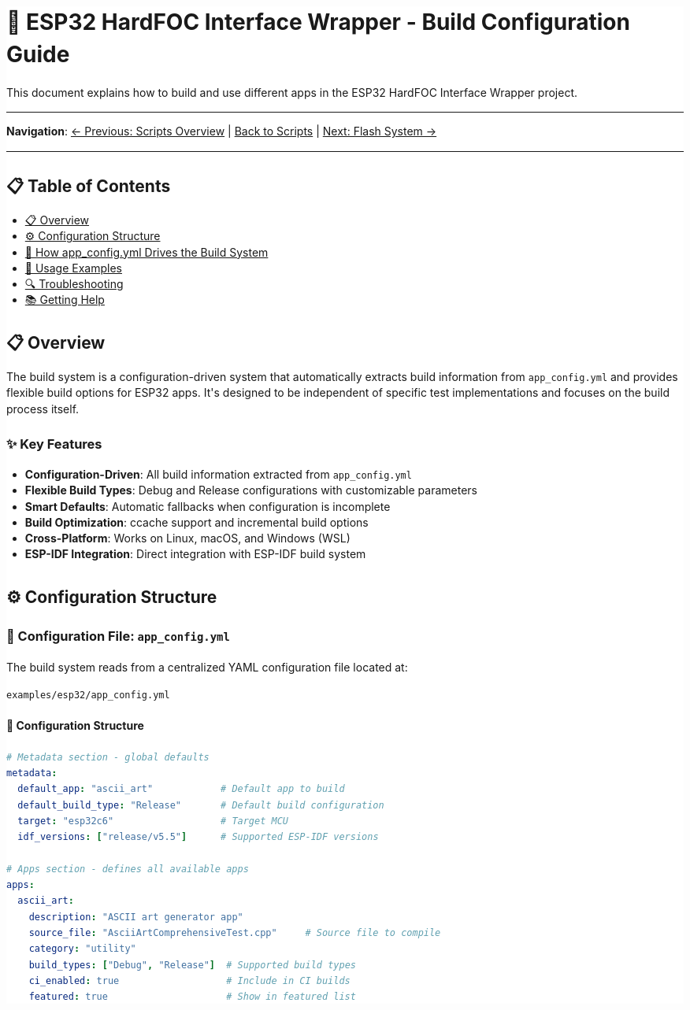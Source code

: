 # 🔨 ESP32 HardFOC Interface Wrapper - Build Configuration Guide

This document explains how to build and use different apps in the ESP32 HardFOC Interface Wrapper project.

---

**Navigation**: [← Previous: Scripts Overview](README_SCRIPTS_OVERVIEW.md) | [Back to Scripts](../README.md) | [Next: Flash System →](README_FLASH_SYSTEM.md)

---

## 📋 Table of Contents

- [📋 Overview](#-overview)
- [⚙️ Configuration Structure](#️-configuration-structure)
- [🔧 How app_config.yml Drives the Build System](#️-how-app_configyml-drives-the-build-system)
- [🚀 Usage Examples](#️-usage-examples)
- [🔍 Troubleshooting](#️-troubleshooting)
- [📚 Getting Help](#️-getting-help)

## 📋 Overview

The build system is a configuration-driven system that automatically extracts build information from `app_config.yml` and provides flexible build options for ESP32 apps. It's designed to be independent of specific test implementations and focuses on the build process itself.

### ✨ Key Features
- **Configuration-Driven**: All build information extracted from `app_config.yml`
- **Flexible Build Types**: Debug and Release configurations with customizable parameters
- **Smart Defaults**: Automatic fallbacks when configuration is incomplete
- **Build Optimization**: ccache support and incremental build options
- **Cross-Platform**: Works on Linux, macOS, and Windows (WSL)
- **ESP-IDF Integration**: Direct integration with ESP-IDF build system

## ⚙️ Configuration Structure

### 📝 Configuration File: `app_config.yml`

The build system reads from a centralized YAML configuration file located at:
```
examples/esp32/app_config.yml
```

#### 🔧 Configuration Structure
```yaml
# Metadata section - global defaults
metadata:
  default_app: "ascii_art"            # Default app to build
  default_build_type: "Release"       # Default build configuration
  target: "esp32c6"                   # Target MCU
  idf_versions: ["release/v5.5"]      # Supported ESP-IDF versions

# Apps section - defines all available apps
apps:
  ascii_art:
    description: "ASCII art generator app"
    source_file: "AsciiArtComprehensiveTest.cpp"     # Source file to compile
    category: "utility"
    build_types: ["Debug", "Release"]  # Supported build types
    ci_enabled: true                   # Include in CI builds
    featured: true                     # Show in featured list
```